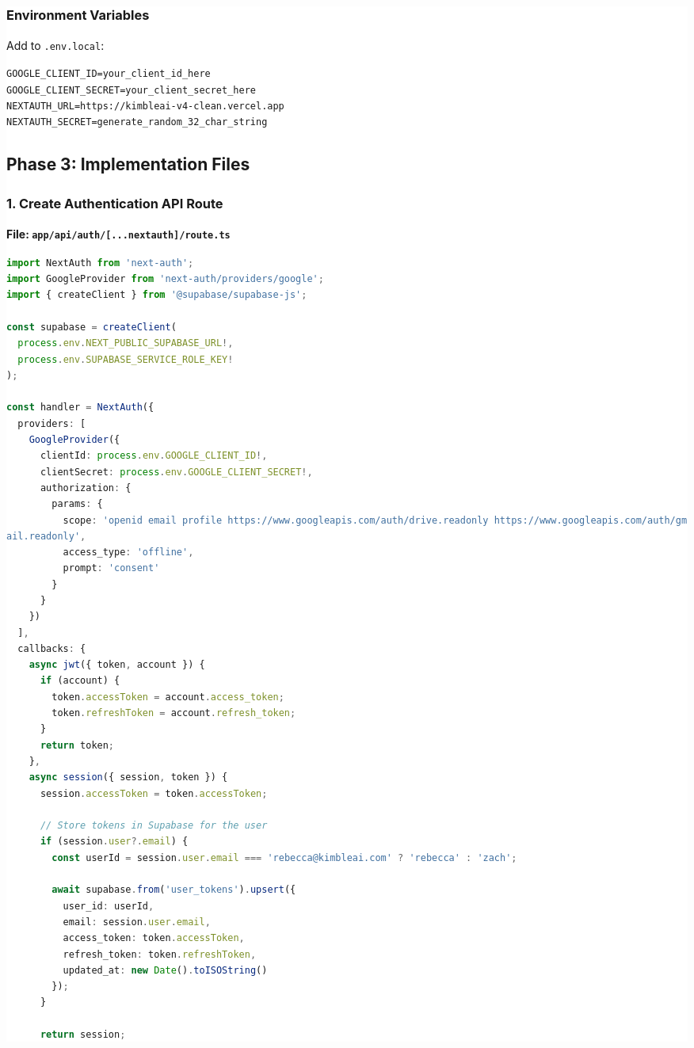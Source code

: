 ### Environment Variables
Add to `.env.local`:
```env
GOOGLE_CLIENT_ID=your_client_id_here
GOOGLE_CLIENT_SECRET=your_client_secret_here
NEXTAUTH_URL=https://kimbleai-v4-clean.vercel.app
NEXTAUTH_SECRET=generate_random_32_char_string
```

## Phase 3: Implementation Files

### 1. Create Authentication API Route
**File: `app/api/auth/[...nextauth]/route.ts`**
```typescript
import NextAuth from 'next-auth';
import GoogleProvider from 'next-auth/providers/google';
import { createClient } from '@supabase/supabase-js';

const supabase = createClient(
  process.env.NEXT_PUBLIC_SUPABASE_URL!,
  process.env.SUPABASE_SERVICE_ROLE_KEY!
);

const handler = NextAuth({
  providers: [
    GoogleProvider({
      clientId: process.env.GOOGLE_CLIENT_ID!,
      clientSecret: process.env.GOOGLE_CLIENT_SECRET!,
      authorization: {
        params: {
          scope: 'openid email profile https://www.googleapis.com/auth/drive.readonly https://www.googleapis.com/auth/gmail.readonly',
          access_type: 'offline',
          prompt: 'consent'
        }
      }
    })
  ],
  callbacks: {
    async jwt({ token, account }) {
      if (account) {
        token.accessToken = account.access_token;
        token.refreshToken = account.refresh_token;
      }
      return token;
    },
    async session({ session, token }) {
      session.accessToken = token.accessToken;
      
      // Store tokens in Supabase for the user
      if (session.user?.email) {
        const userId = session.user.email === 'rebecca@kimbleai.com' ? 'rebecca' : 'zach';
        
        await supabase.from('user_tokens').upsert({
          user_id: userId,
          email: session.user.email,
          access_token: token.accessToken,
          refresh_token: token.refreshToken,
          updated_at: new Date().toISOString()
        });
      }
      
      return session;
```